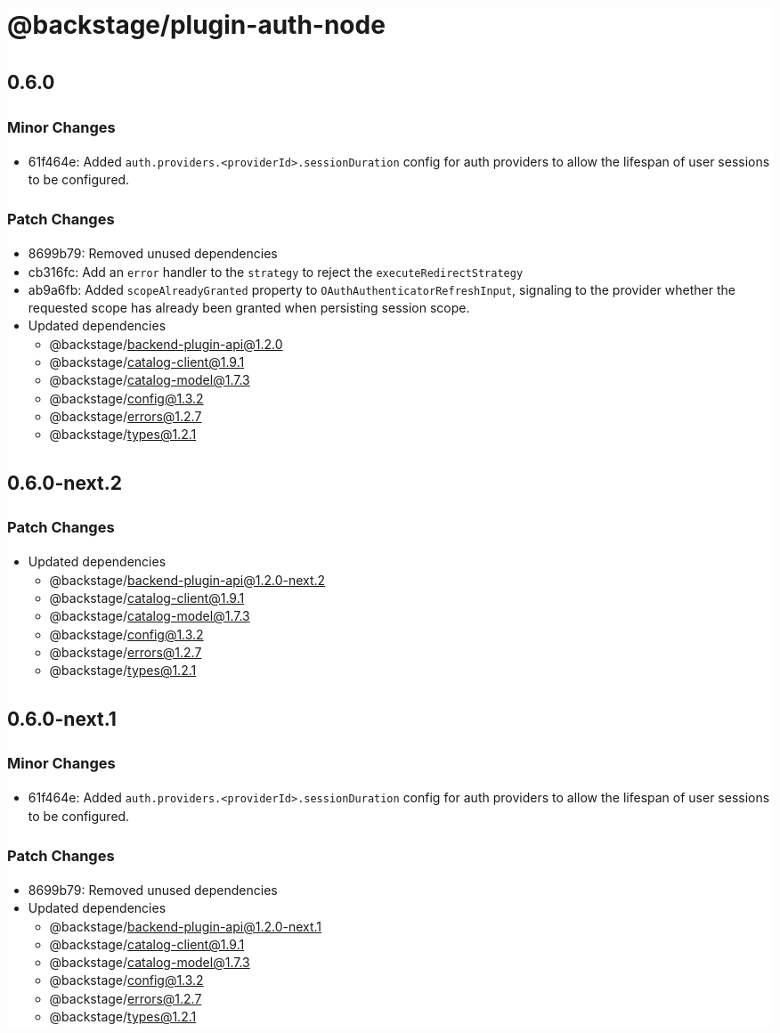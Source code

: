 # @backstage/plugin-auth-node

## 0.6.0

### Minor Changes

- 61f464e: Added `auth.providers.<providerId>.sessionDuration` config for auth providers to allow the lifespan of user sessions to be configured.

### Patch Changes

- 8699b79: Removed unused dependencies
- cb316fc: Add an `error` handler to the `strategy` to reject the `executeRedirectStrategy`
- ab9a6fb: Added `scopeAlreadyGranted` property to `OAuthAuthenticatorRefreshInput`, signaling to the provider whether the requested scope has already been granted when persisting session scope.
- Updated dependencies
  - @backstage/backend-plugin-api@1.2.0
  - @backstage/catalog-client@1.9.1
  - @backstage/catalog-model@1.7.3
  - @backstage/config@1.3.2
  - @backstage/errors@1.2.7
  - @backstage/types@1.2.1

## 0.6.0-next.2

### Patch Changes

- Updated dependencies
  - @backstage/backend-plugin-api@1.2.0-next.2
  - @backstage/catalog-client@1.9.1
  - @backstage/catalog-model@1.7.3
  - @backstage/config@1.3.2
  - @backstage/errors@1.2.7
  - @backstage/types@1.2.1

## 0.6.0-next.1

### Minor Changes

- 61f464e: Added `auth.providers.<providerId>.sessionDuration` config for auth providers to allow the lifespan of user sessions to be configured.

### Patch Changes

- 8699b79: Removed unused dependencies
- Updated dependencies
  - @backstage/backend-plugin-api@1.2.0-next.1
  - @backstage/catalog-client@1.9.1
  - @backstage/catalog-model@1.7.3
  - @backstage/config@1.3.2
  - @backstage/errors@1.2.7
  - @backstage/types@1.2.1
